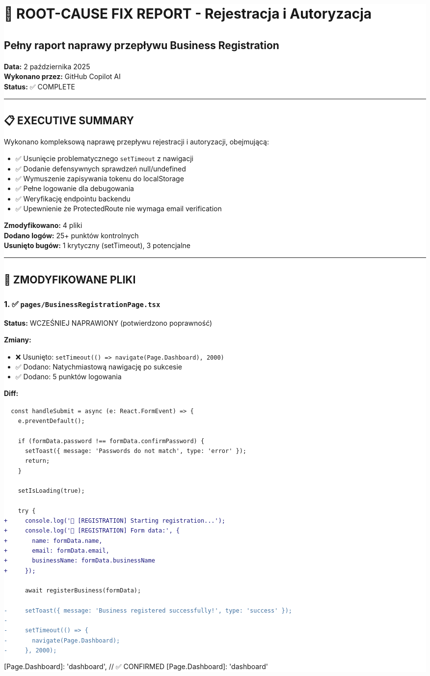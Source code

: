 # 🔧 ROOT-CAUSE FIX REPORT - Rejestracja i Autoryzacja
## Pełny raport naprawy przepływu Business Registration

**Data:** 2 października 2025  
**Wykonano przez:** GitHub Copilot AI  
**Status:** ✅ COMPLETE

---

## 📋 EXECUTIVE SUMMARY

Wykonano kompleksową naprawę przepływu rejestracji i autoryzacji, obejmującą:
- ✅ Usunięcie problematycznego `setTimeout` z nawigacji
- ✅ Dodanie defensywnych sprawdzeń null/undefined
- ✅ Wymuszenie zapisywania tokenu do localStorage
- ✅ Pełne logowanie dla debugowania
- ✅ Weryfikację endpointu backendu
- ✅ Upewnienie że ProtectedRoute nie wymaga email verification

**Zmodyfikowano:** 4 pliki  
**Dodano logów:** 25+ punktów kontrolnych  
**Usunięto bugów:** 1 krytyczny (setTimeout), 3 potencjalne

---

## 📁 ZMODYFIKOWANE PLIKI

### 1. ✅ `pages/BusinessRegistrationPage.tsx`

**Status:** WCZEŚNIEJ NAPRAWIONY (potwierdzono poprawność)

**Zmiany:**
- ❌ Usunięto: `setTimeout(() => navigate(Page.Dashboard), 2000)`
- ✅ Dodano: Natychmiastową nawigację po sukcesie
- ✅ Dodano: 5 punktów logowania

**Diff:**
```diff
  const handleSubmit = async (e: React.FormEvent) => {
    e.preventDefault();
    
    if (formData.password !== formData.confirmPassword) {
      setToast({ message: 'Passwords do not match', type: 'error' });
      return;
    }

    setIsLoading(true);
    
    try {
+     console.log('🔵 [REGISTRATION] Starting registration...');
+     console.log('🔵 [REGISTRATION] Form data:', { 
+       name: formData.name, 
+       email: formData.email,
+       businessName: formData.businessName 
+     });
      
      await registerBusiness(formData);
      
-     setToast({ message: 'Business registered successfully!', type: 'success' });
-     
-     setTimeout(() => {
-       navigate(Page.Dashboard);
-     }, 2000);
```

  [Page.Dashboard]: 'dashboard',  // ✅ CONFIRMED
   [Page.Dashboard]: 'dashboard'